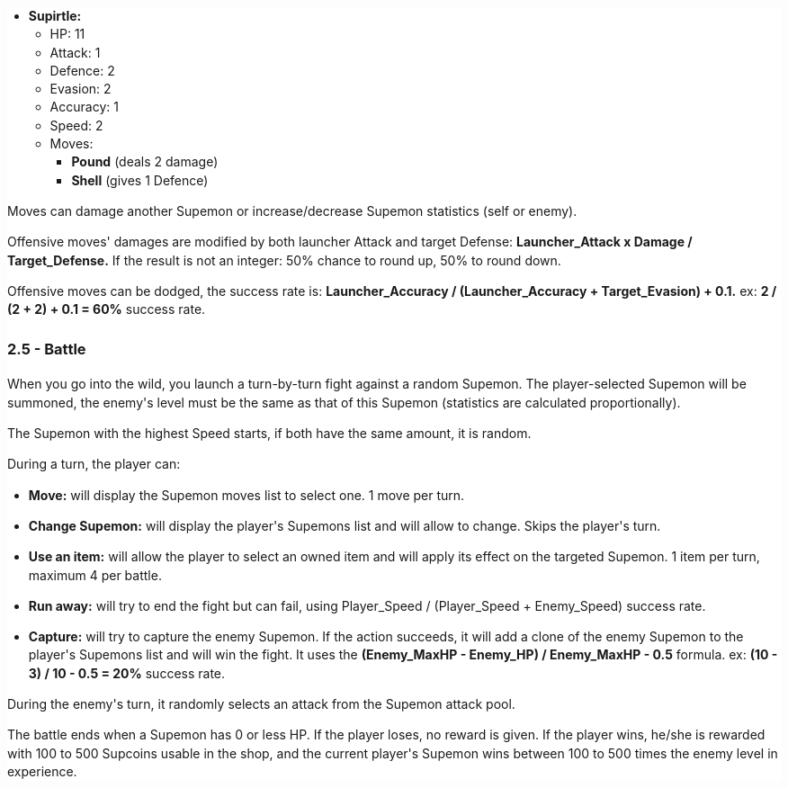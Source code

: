 * **Supirtle:**
  * HP: 11
  * Attack: 1
  * Defence: 2
  * Evasion: 2
  * Accuracy: 1
  * Speed: 2
  * Moves:
    * **Pound** (deals 2 damage)
    * **Shell** (gives 1 Defence)

Moves can damage another Supemon or increase/decrease Supemon statistics (self or enemy).

Offensive moves' damages are modified by both launcher Attack and target Defense: **Launcher_Attack x Damage / Target_Defense.** If the result is not an integer: 50% chance to round up, 50% to round down.

Offensive moves can be dodged, the success rate is: **Launcher_Accuracy / (Launcher_Accuracy + Target_Evasion) + 0.1.** ex: **2 / (2 + 2) + 0.1 = 60%** success rate.

### 2.5 - Battle

When you go into the wild, you launch a turn-by-turn fight against a random Supemon. The player-selected Supemon will be summoned, the enemy's level must be the same as that of this Supemon (statistics are calculated proportionally).

The Supemon with the highest Speed starts, if both have the same amount, it is random.

During a turn, the player can:

* **Move:** will display the Supemon moves list to select one. 1 move per turn.

* **Change Supemon:** will display the player's Supemons list and will allow to change. Skips the player's turn.

* **Use an item:** will allow the player to select an owned item and will apply its effect on the targeted Supemon. 1 item per turn, maximum 4 per battle.

* **Run away:** will try to end the fight but can fail, using Player_Speed / (Player_Speed + Enemy_Speed) success rate.

* **Capture:** will try to capture the enemy Supemon. If the action succeeds, it will add a clone of the enemy Supemon to the player's Supemons list and will win the fight. It uses the **(Enemy_MaxHP - Enemy_HP) / Enemy_MaxHP - 0.5** formula. ex: **(10 - 3) / 10 - 0.5 = 20%** success rate.

During the enemy's turn, it randomly selects an attack from the Supemon attack pool.

The battle ends when a Supemon has 0 or less HP. If the player loses, no reward is given. If the player wins, he/she is rewarded with 100 to 500 Supcoins usable in the shop, and the current player's Supemon wins between 100 to 500 times the enemy level in experience.
